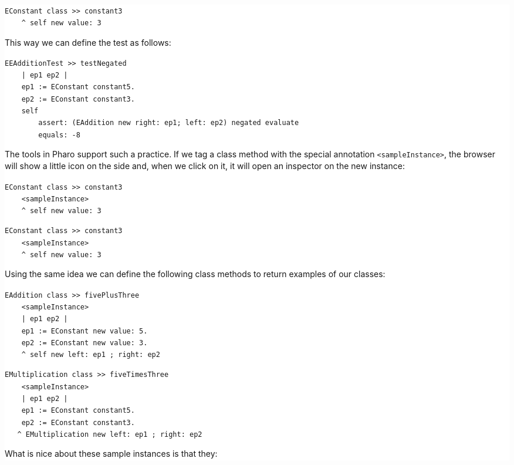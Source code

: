 
```
EConstant class >> constant3
	^ self new value: 3
```


This way we can define the test as follows:

```
EEAdditionTest >> testNegated
	| ep1 ep2 |
	ep1 := EConstant constant5.
	ep2 := EConstant constant3.
	self
        assert: (EAddition new right: ep1; left: ep2) negated evaluate
        equals: -8
```


The tools in Pharo support such a practice. If we tag a class method with the special annotation `<sampleInstance>`, the browser will show a little icon on the side and, when we click on it, it will open an inspector on the new instance:

```
EConstant class >> constant3
	<sampleInstance>
	^ self new value: 3
```


```
EConstant class >> constant3
	<sampleInstance>
	^ self new value: 3
```


Using the same idea we can define the following class methods to return examples of our classes:

```
EAddition class >> fivePlusThree
	<sampleInstance>
	| ep1 ep2 |
	ep1 := EConstant new value: 5.
	ep2 := EConstant new value: 3.
	^ self new left: ep1 ; right: ep2 
```


```
EMultiplication class >> fiveTimesThree
	<sampleInstance>
	| ep1 ep2 |
	ep1 := EConstant constant5.
	ep2 := EConstant constant3.
   ^ EMultiplication new left: ep1 ; right: ep2 
```


What is nice about these sample instances is that they:

